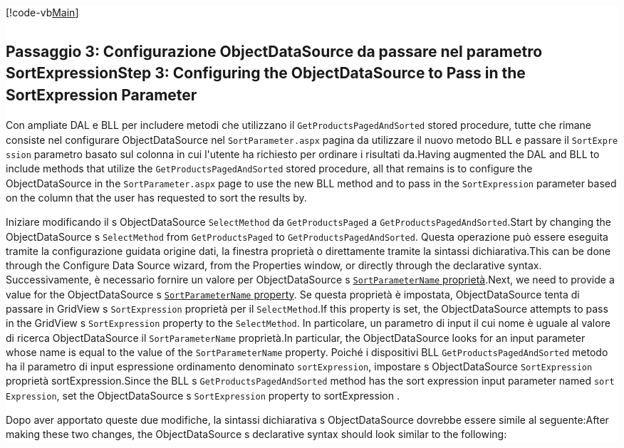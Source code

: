 
[!code-vb[Main](sorting-custom-paged-data-vb/samples/sample4.vb)]

## <a name="step-3-configuring-the-objectdatasource-to-pass-in-the-sortexpression-parameter"></a><span data-ttu-id="618b6-187">Passaggio 3: Configurazione ObjectDataSource da passare nel parametro SortExpression</span><span class="sxs-lookup"><span data-stu-id="618b6-187">Step 3: Configuring the ObjectDataSource to Pass in the SortExpression Parameter</span></span>

<span data-ttu-id="618b6-188">Con ampliate DAL e BLL per includere metodi che utilizzano il `GetProductsPagedAndSorted` stored procedure, tutte che rimane consiste nel configurare ObjectDataSource nel `SortParameter.aspx` pagina da utilizzare il nuovo metodo BLL e passare il `SortExpression` parametro basato sul colonna in cui l'utente ha richiesto per ordinare i risultati da.</span><span class="sxs-lookup"><span data-stu-id="618b6-188">Having augmented the DAL and BLL to include methods that utilize the `GetProductsPagedAndSorted` stored procedure, all that remains is to configure the ObjectDataSource in the `SortParameter.aspx` page to use the new BLL method and to pass in the `SortExpression` parameter based on the column that the user has requested to sort the results by.</span></span>

<span data-ttu-id="618b6-189">Iniziare modificando il s ObjectDataSource `SelectMethod` da `GetProductsPaged` a `GetProductsPagedAndSorted`.</span><span class="sxs-lookup"><span data-stu-id="618b6-189">Start by changing the ObjectDataSource s `SelectMethod` from `GetProductsPaged` to `GetProductsPagedAndSorted`.</span></span> <span data-ttu-id="618b6-190">Questa operazione può essere eseguita tramite la configurazione guidata origine dati, la finestra proprietà o direttamente tramite la sintassi dichiarativa.</span><span class="sxs-lookup"><span data-stu-id="618b6-190">This can be done through the Configure Data Source wizard, from the Properties window, or directly through the declarative syntax.</span></span> <span data-ttu-id="618b6-191">Successivamente, è necessario fornire un valore per ObjectDataSource s [ `SortParameterName` proprietà](https://msdn.microsoft.com/library/system.web.ui.webcontrols.objectdatasource.sortparametername.aspx).</span><span class="sxs-lookup"><span data-stu-id="618b6-191">Next, we need to provide a value for the ObjectDataSource s [`SortParameterName` property](https://msdn.microsoft.com/library/system.web.ui.webcontrols.objectdatasource.sortparametername.aspx).</span></span> <span data-ttu-id="618b6-192">Se questa proprietà è impostata, ObjectDataSource tenta di passare in GridView s `SortExpression` proprietà per il `SelectMethod`.</span><span class="sxs-lookup"><span data-stu-id="618b6-192">If this property is set, the ObjectDataSource attempts to pass in the GridView s `SortExpression` property to the `SelectMethod`.</span></span> <span data-ttu-id="618b6-193">In particolare, un parametro di input il cui nome è uguale al valore di ricerca ObjectDataSource il `SortParameterName` proprietà.</span><span class="sxs-lookup"><span data-stu-id="618b6-193">In particular, the ObjectDataSource looks for an input parameter whose name is equal to the value of the `SortParameterName` property.</span></span> <span data-ttu-id="618b6-194">Poiché i dispositivi BLL `GetProductsPagedAndSorted` metodo ha il parametro di input espressione ordinamento denominato `sortExpression`, impostare s ObjectDataSource `SortExpression` proprietà sortExpression.</span><span class="sxs-lookup"><span data-stu-id="618b6-194">Since the BLL s `GetProductsPagedAndSorted` method has the sort expression input parameter named `sortExpression`, set the ObjectDataSource s `SortExpression` property to sortExpression .</span></span>

<span data-ttu-id="618b6-195">Dopo aver apportato queste due modifiche, la sintassi dichiarativa s ObjectDataSource dovrebbe essere simile al seguente:</span><span class="sxs-lookup"><span data-stu-id="618b6-195">After making these two changes, the ObjectDataSource s declarative syntax should look similar to the following:</span></span>


